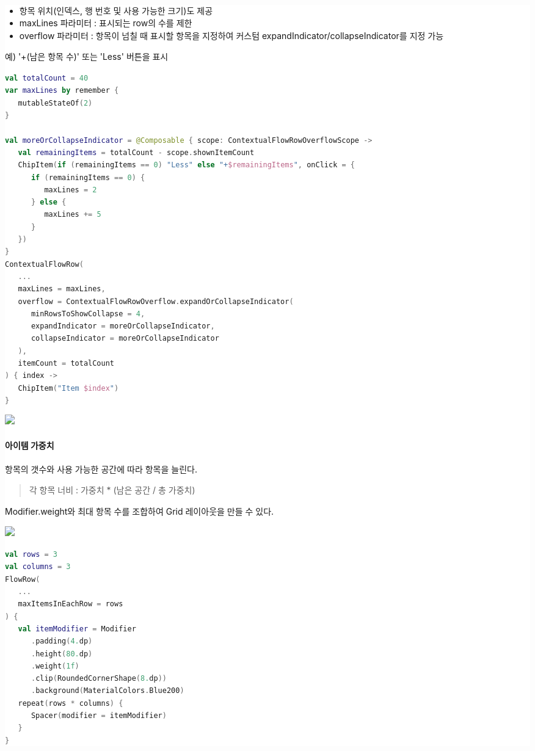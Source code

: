 - 항목 위치(인덱스, 행 번호 및 사용 가능한 크기)도 제공
- maxLines 파라미터 : 표시되는 row의 수를 제한
- overflow 파라미터 : 항목이 넘칠 때 표시할 항목을 지정하여 커스텀 expandIndicator/collapseIndicator를 지정 가능

예) '+(남은 항목 수)' 또는 'Less' 버튼을 표시

```kotlin
val totalCount = 40
var maxLines by remember {
   mutableStateOf(2)
}

val moreOrCollapseIndicator = @Composable { scope: ContextualFlowRowOverflowScope ->
   val remainingItems = totalCount - scope.shownItemCount
   ChipItem(if (remainingItems == 0) "Less" else "+$remainingItems", onClick = {
      if (remainingItems == 0) {
         maxLines = 2
      } else {
         maxLines += 5
      }
   })
}
ContextualFlowRow(
   ...
   maxLines = maxLines,
   overflow = ContextualFlowRowOverflow.expandOrCollapseIndicator(
      minRowsToShowCollapse = 4,
      expandIndicator = moreOrCollapseIndicator,
      collapseIndicator = moreOrCollapseIndicator
   ),
   itemCount = totalCount
) { index ->
   ChipItem("Item $index")
}
```

<img src="https://developer.android.com/static/develop/ui/compose/images/layouts/flow/flow_layout_see_more.png" />

#### 아이템 가중치

항목의 갯수와 사용 가능한 공간에 따라 항목을 늘린다.

> 각 항목 너비 : 가중치 * (남은 공간 / 총 가중치)

Modifier.weight와 최대 항목 수를 조합하여 Grid 레이아웃을 만들 수 있다. 

<img src="https://developer.android.com/static/develop/ui/compose/images/layouts/flow/flow_layout_grid_blue.png" width="400" />

```kotlin
val rows = 3
val columns = 3
FlowRow(
   ...
   maxItemsInEachRow = rows
) {
   val itemModifier = Modifier
      .padding(4.dp)
      .height(80.dp)
      .weight(1f)
      .clip(RoundedCornerShape(8.dp))
      .background(MaterialColors.Blue200)
   repeat(rows * columns) {
      Spacer(modifier = itemModifier)
   }
}
```
